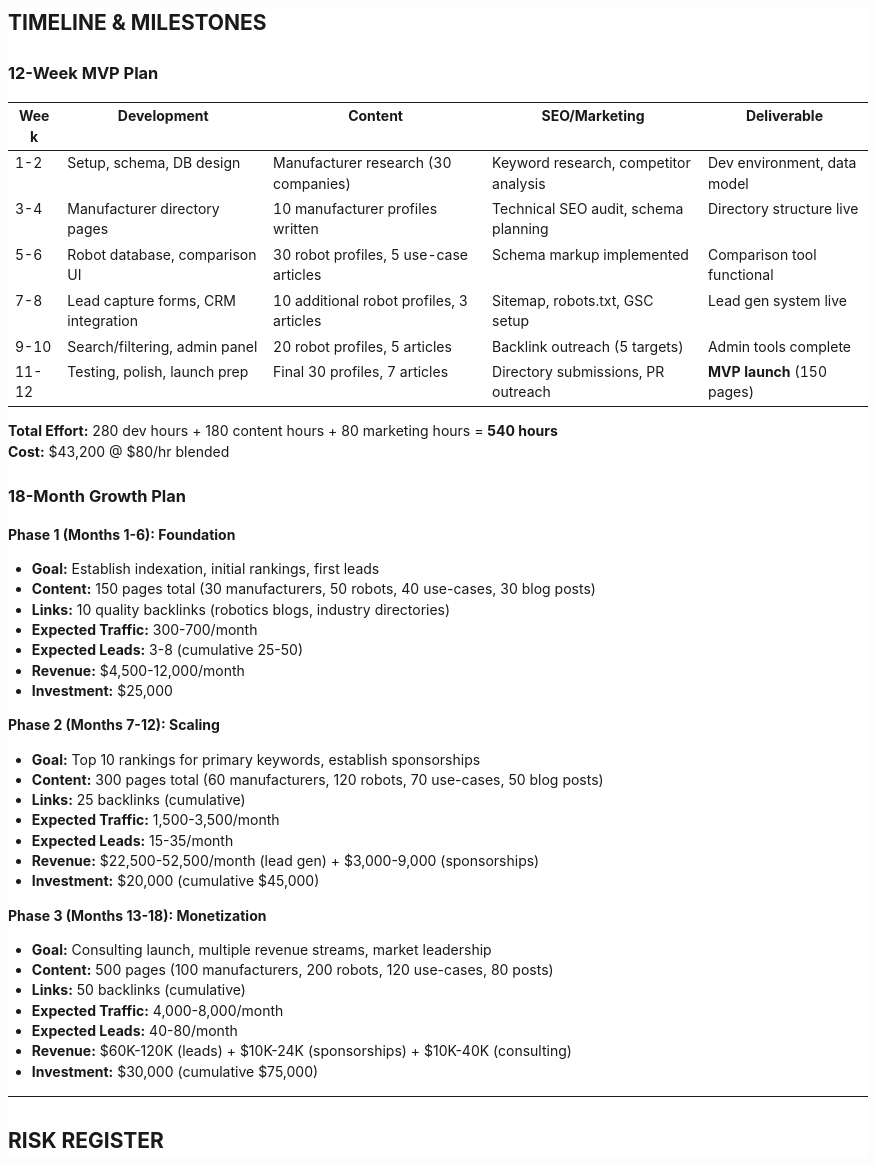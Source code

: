 ## TIMELINE & MILESTONES

### 12-Week MVP Plan

| Week | Development | Content | SEO/Marketing | Deliverable |
|------|------------|---------|---------------|-------------|
| 1-2 | Setup, schema, DB design | Manufacturer research (30 companies) | Keyword research, competitor analysis | Dev environment, data model |
| 3-4 | Manufacturer directory pages | 10 manufacturer profiles written | Technical SEO audit, schema planning | Directory structure live |
| 5-6 | Robot database, comparison UI | 30 robot profiles, 5 use-case articles | Schema markup implemented | Comparison tool functional |
| 7-8 | Lead capture forms, CRM integration | 10 additional robot profiles, 3 articles | Sitemap, robots.txt, GSC setup | Lead gen system live |
| 9-10 | Search/filtering, admin panel | 20 robot profiles, 5 articles | Backlink outreach (5 targets) | Admin tools complete |
| 11-12 | Testing, polish, launch prep | Final 30 profiles, 7 articles | Directory submissions, PR outreach | **MVP launch** (150 pages) |

**Total Effort:** 280 dev hours + 180 content hours + 80 marketing hours = **540 hours**  
**Cost:** $43,200 @ $80/hr blended

### 18-Month Growth Plan

**Phase 1 (Months 1-6): Foundation**
- **Goal:** Establish indexation, initial rankings, first leads
- **Content:** 150 pages total (30 manufacturers, 50 robots, 40 use-cases, 30 blog posts)
- **Links:** 10 quality backlinks (robotics blogs, industry directories)
- **Expected Traffic:** 300-700/month
- **Expected Leads:** 3-8 (cumulative 25-50)
- **Revenue:** $4,500-12,000/month
- **Investment:** $25,000

**Phase 2 (Months 7-12): Scaling**
- **Goal:** Top 10 rankings for primary keywords, establish sponsorships
- **Content:** 300 pages total (60 manufacturers, 120 robots, 70 use-cases, 50 blog posts)
- **Links:** 25 backlinks (cumulative)
- **Expected Traffic:** 1,500-3,500/month
- **Expected Leads:** 15-35/month
- **Revenue:** $22,500-52,500/month (lead gen) + $3,000-9,000 (sponsorships)
- **Investment:** $20,000 (cumulative $45,000)

**Phase 3 (Months 13-18): Monetization**
- **Goal:** Consulting launch, multiple revenue streams, market leadership
- **Content:** 500 pages (100 manufacturers, 200 robots, 120 use-cases, 80 posts)
- **Links:** 50 backlinks (cumulative)
- **Expected Traffic:** 4,000-8,000/month
- **Expected Leads:** 40-80/month
- **Revenue:** $60K-120K (leads) + $10K-24K (sponsorships) + $10K-40K (consulting)
- **Investment:** $30,000 (cumulative $75,000)

---

## RISK REGISTER
